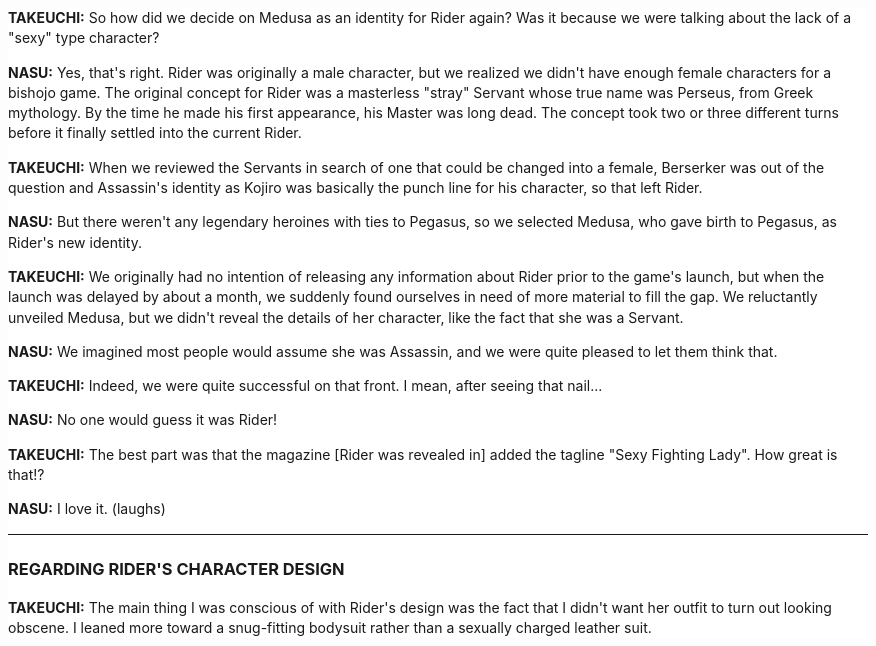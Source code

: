 **TAKEUCHI:** So how did we decide on Medusa
as an identity for Rider again? Was it because we
were talking about the lack of a "sexy" type
character?

**NASU:** Yes, that's right. Rider was originally a
male character, but we realized we didn't have
enough female characters for a bishojo game.
The original concept for Rider was a masterless
"stray" Servant whose true name was Perseus,
from Greek mythology. By the time he made his
first appearance, his Master was long dead. The
concept took two or three different turns before it
finally settled into the current Rider.

**TAKEUCHI:** When we reviewed the Servants in
search of one that could be changed into a
female, Berserker was out of the question and
Assassin's identity as Kojiro was basically the
punch line for his character, so that left Rider.

**NASU:** But there weren't any legendary heroines
with ties to Pegasus, so we selected Medusa, who
gave birth to Pegasus, as Rider's new identity.

**TAKEUCHI:** We originally had no intention of
releasing any information about Rider prior to the
game's launch, but when the launch was delayed
by about a month, we suddenly found ourselves
in need of more material to fill the gap. We
reluctantly unveiled Medusa, but we didn't reveal
the details of her character, like the fact that she
was a Servant.

**NASU:** We imagined most people would assume
she was Assassin, and we were quite pleased to
let them think that.

**TAKEUCHI:** Indeed, we were quite successful on
that front. I mean, after seeing that nail...

**NASU:** No one would guess it was Rider!

**TAKEUCHI:** The best part was that the magazine
[Rider was revealed in] added the tagline "Sexy
Fighting Lady". How great is that!?

**NASU:** I love it. (laughs)

---

### REGARDING RIDER'S CHARACTER DESIGN
**TAKEUCHI:** The main thing I was conscious of
with Rider's design was the fact that I didn't want
her outfit to turn out looking obscene. I leaned
more toward a snug-fitting bodysuit rather than a
sexually charged leather suit.
